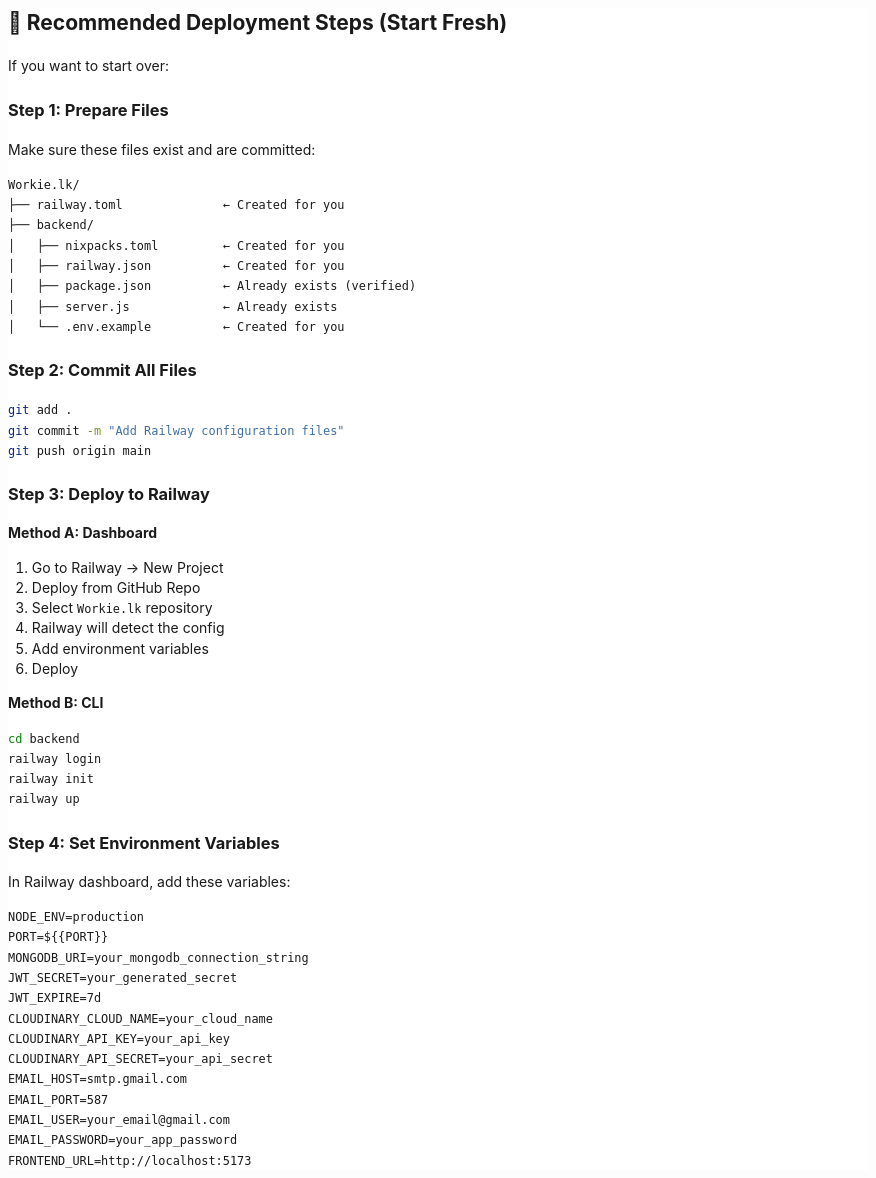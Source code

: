 ## 🎯 **Recommended Deployment Steps (Start Fresh)**

If you want to start over:

### Step 1: Prepare Files

Make sure these files exist and are committed:

```
Workie.lk/
├── railway.toml              ← Created for you
├── backend/
│   ├── nixpacks.toml         ← Created for you
│   ├── railway.json          ← Created for you
│   ├── package.json          ← Already exists (verified)
│   ├── server.js             ← Already exists
│   └── .env.example          ← Created for you
```

### Step 2: Commit All Files

```bash
git add .
git commit -m "Add Railway configuration files"
git push origin main
```

### Step 3: Deploy to Railway

**Method A: Dashboard**
1. Go to Railway → New Project
2. Deploy from GitHub Repo
3. Select `Workie.lk` repository
4. Railway will detect the config
5. Add environment variables
6. Deploy

**Method B: CLI**
```bash
cd backend
railway login
railway init
railway up
```

### Step 4: Set Environment Variables

In Railway dashboard, add these variables:

```env
NODE_ENV=production
PORT=${{PORT}}
MONGODB_URI=your_mongodb_connection_string
JWT_SECRET=your_generated_secret
JWT_EXPIRE=7d
CLOUDINARY_CLOUD_NAME=your_cloud_name
CLOUDINARY_API_KEY=your_api_key
CLOUDINARY_API_SECRET=your_api_secret
EMAIL_HOST=smtp.gmail.com
EMAIL_PORT=587
EMAIL_USER=your_email@gmail.com
EMAIL_PASSWORD=your_app_password
FRONTEND_URL=http://localhost:5173
```
